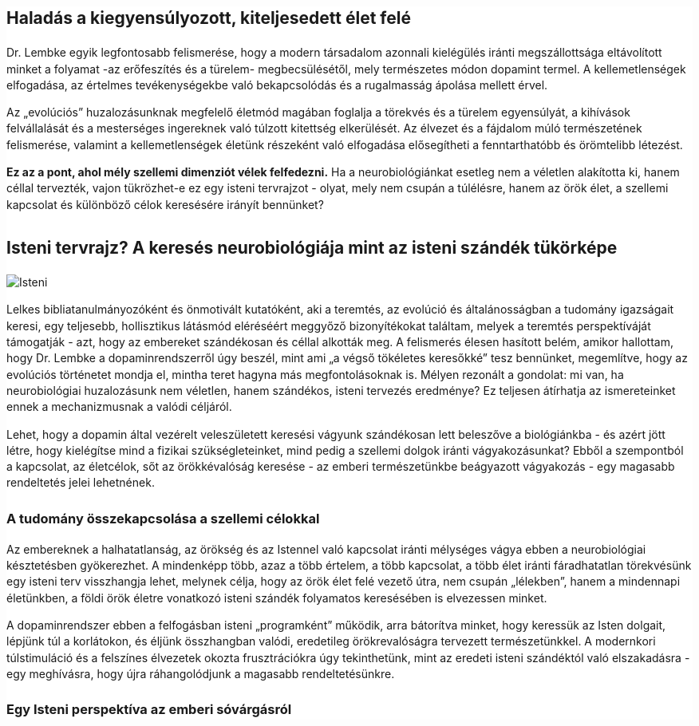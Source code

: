 ## Haladás a kiegyensúlyozott, kiteljesedett élet felé

Dr. Lembke egyik legfontosabb felismerése, hogy a modern társadalom azonnali kielégülés iránti megszállottsága eltávolított minket a folyamat -az erőfeszítés és a türelem- megbecsülésétől, mely természetes módon dopamint termel. A kellemetlenségek elfogadása, az értelmes tevékenységekbe való bekapcsolódás és a rugalmasság ápolása mellett érvel.

Az „evolúciós” huzalozásunknak megfelelő életmód magában foglalja a törekvés és a türelem egyensúlyát, a kihívások felvállalását és a mesterséges ingereknek való túlzott kitettség elkerülését. Az élvezet és a fájdalom múló természetének felismerése, valamint a kellemetlenségek életünk részeként való elfogadása elősegítheti a fenntarthatóbb és örömtelibb létezést.

**Ez az a pont, ahol mély szellemi dimenziót vélek felfedezni.** Ha a neurobiológiánkat esetleg nem a véletlen alakította ki, hanem céllal tervezték, vajon tükrözhet-e ez egy isteni tervrajzot - olyat, mely nem csupán a túlélésre, hanem az örök élet, a szellemi kapcsolat és különböző célok keresésére irányít bennünket? 

## Isteni tervrajz? A keresés neurobiológiája mint az isteni szándék tükörképe

![Isteni](/post/dopamine/divine.png)

Lelkes bibliatanulmányozóként és önmotivált kutatóként, aki a teremtés, az evolúció és általánosságban a tudomány igazságait keresi, egy teljesebb, hollisztikus látásmód eléréséért meggyőző bizonyítékokat találtam, melyek a teremtés perspektíváját támogatják - azt, hogy az embereket szándékosan és céllal alkották meg. A felismerés élesen hasított belém, amikor hallottam, hogy Dr. Lembke a dopaminrendszerről úgy beszél, mint ami „a végső tökéletes keresőkké” tesz bennünket, megemlítve, hogy az evolúciós történetet mondja el, mintha teret hagyna más megfontolásoknak is. Mélyen rezonált a gondolat: mi van, ha neurobiológiai huzalozásunk nem véletlen, hanem szándékos, isteni tervezés eredménye?
Ez teljesen átírhatja az ismereteinket ennek a mechanizmusnak a valódi céljáról.

Lehet, hogy a dopamin által vezérelt veleszületett keresési vágyunk szándékosan lett beleszőve a biológiánkba - és azért jött létre, hogy kielégítse mind a fizikai szükségleteinket, mind pedig a szellemi dolgok iránti vágyakozásunkat? Ebből a szempontból a kapcsolat, az életcélok, sőt az örökkévalóság keresése - az emberi természetünkbe beágyazott vágyakozás - egy magasabb rendeltetés jelei lehetnének. 

### A tudomány összekapcsolása a szellemi célokkal

Az embereknek a halhatatlanság, az örökség és az Istennel való kapcsolat iránti mélységes vágya ebben a neurobiológiai késztetésben gyökerezhet. A mindenképp több, azaz a több értelem, a több kapcsolat, a több élet iránti fáradhatatlan törekvésünk egy isteni terv visszhangja lehet, melynek célja, hogy az örök élet felé vezető útra, nem csupán „lélekben”, hanem a mindennapi életünkben, a földi örök életre vonatkozó isteni szándék folyamatos keresésében is elvezessen minket.

A dopaminrendszer ebben a felfogásban isteni „programként” működik, arra bátorítva minket, hogy keressük az Isten dolgait, lépjünk túl a korlátokon, és éljünk összhangban valódi, eredetileg örökrevalóságra tervezett természetünkkel. A modernkori túlstimuláció és a felszínes élvezetek okozta frusztrációkra úgy tekinthetünk, mint az eredeti isteni szándéktól való elszakadásra - egy meghívásra, hogy újra ráhangolódjunk a magasabb rendeltetésünkre.

### Egy Isteni perspektíva az emberi sóvárgásról
